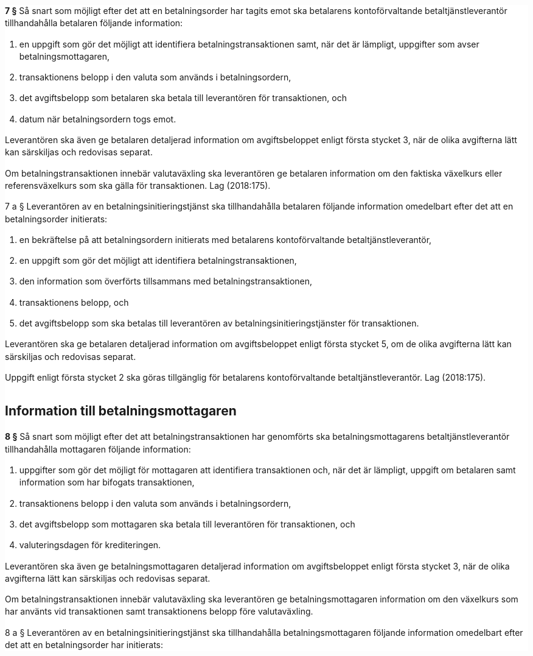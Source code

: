 **7 §** Så snart som möjligt efter det att en betalningsorder har tagits emot ska betalarens kontoförvaltande betaltjänstleverantör tillhandahålla betalaren följande information:

1. en uppgift som gör det möjligt att identifiera betalningstransaktionen samt, när det är lämpligt, uppgifter som avser betalningsmottagaren,

2. transaktionens belopp i den valuta som används i betalningsordern,

3. det avgiftsbelopp som betalaren ska betala till leverantören för transaktionen, och

4. datum när betalningsordern togs emot.

Leverantören ska även ge betalaren detaljerad information om avgiftsbeloppet enligt första stycket 3, när de olika avgifterna lätt kan särskiljas och redovisas separat.

Om betalningstransaktionen innebär valutaväxling ska leverantören ge betalaren information om den faktiska växelkurs eller referensväxelkurs som ska gälla för transaktionen. Lag (2018:175).

7 a § Leverantören av en betalningsinitieringstjänst ska tillhandahålla betalaren följande information omedelbart efter det att en betalningsorder initierats:

1. en bekräftelse på att betalningsordern initierats med betalarens kontoförvaltande betaltjänstleverantör,

2. en uppgift som gör det möjligt att identifiera betalningstransaktionen,

3. den information som överförts tillsammans med betalningstransaktionen,

4. transaktionens belopp, och

5. det avgiftsbelopp som ska betalas till leverantören av betalningsinitieringstjänster för transaktionen.

Leverantören ska ge betalaren detaljerad information om avgiftsbeloppet enligt första stycket 5, om de olika avgifterna lätt kan särskiljas och redovisas separat.

Uppgift enligt första stycket 2 ska göras tillgänglig för betalarens kontoförvaltande betaltjänstleverantör. Lag (2018:175).

## Information till betalningsmottagaren

**8 §** Så snart som möjligt efter det att betalningstransaktionen har genomförts ska betalningsmottagarens betaltjänstleverantör tillhandahålla mottagaren följande information:

1. uppgifter som gör det möjligt för mottagaren att identifiera transaktionen och, när det är lämpligt, uppgift om betalaren samt information som har bifogats transaktionen,

2. transaktionens belopp i den valuta som används i betalningsordern,

3. det avgiftsbelopp som mottagaren ska betala till leverantören för transaktionen, och

4. valuteringsdagen för krediteringen.

Leverantören ska även ge betalningsmottagaren detaljerad information om avgiftsbeloppet enligt första stycket 3, när de olika avgifterna lätt kan särskiljas och redovisas separat.

Om betalningstransaktionen innebär valutaväxling ska leverantören ge betalningsmottagaren information om den växelkurs som har använts vid transaktionen samt transaktionens belopp före valutaväxling.

8 a § Leverantören av en betalningsinitieringstjänst ska tillhandahålla betalningsmottagaren följande information omedelbart efter det att en betalningsorder har initierats:
